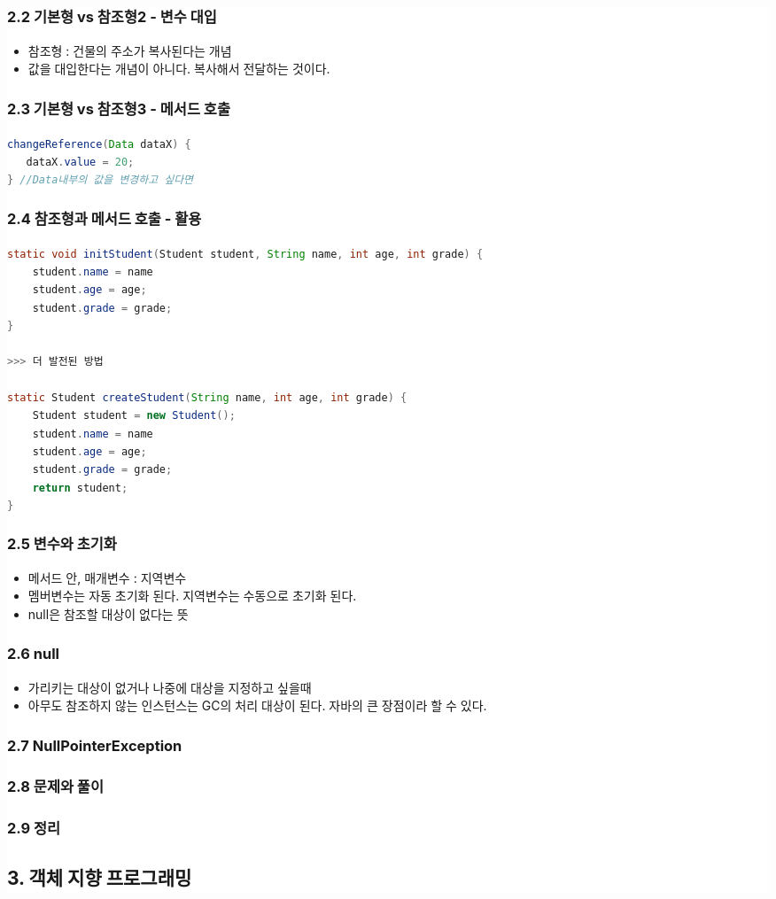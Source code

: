 ### 2.2 기본형 vs 참조형2 - 변수 대입

- 참조형 : 건물의 주소가 복사된다는 개념
- 값을 대입한다는 개념이 아니다. 복사해서 전달하는 것이다.

### 2.3 기본형 vs 참조형3 - 메서드 호출

```java
changeReference(Data dataX) {
   dataX.value = 20;
} //Data내부의 값을 변경하고 싶다면
```

### 2.4 참조형과 메서드 호출 - 활용

```java
static void initStudent(Student student, String name, int age, int grade) {
    student.name = name
    student.age = age;
    student.grade = grade;
}

>>> 더 발전된 방법

static Student createStudent(String name, int age, int grade) {
    Student student = new Student();
    student.name = name
    student.age = age;
    student.grade = grade;
    return student;
}

```

### 2.5 변수와 초기화

- 메서드 안, 매개변수 : 지역변수
- 멤버변수는 자동 초기화 된다. 지역변수는 수동으로 초기화 된다.
- null은 참조할 대상이 없다는 뜻

### 2.6 null

- 가리키는 대상이 없거나 나중에 대상을 지정하고 싶을때
- 아무도 참조하지 않는 인스턴스는 GC의 처리 대상이 된다. 자바의 큰 장점이라 할 수 있다.

### 2.7 NullPointerException

### 2.8 문제와 풀이

### 2.9 정리

## 3. 객체 지향 프로그래밍
